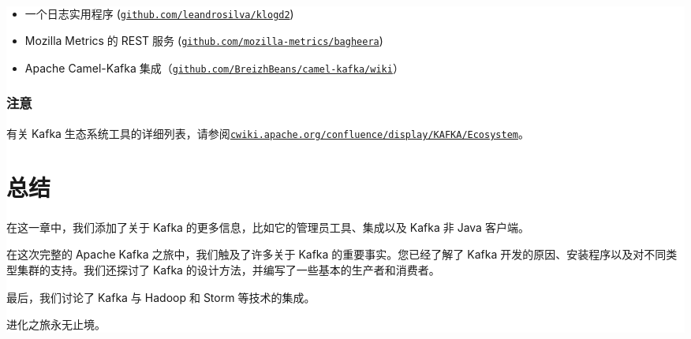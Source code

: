 +   一个日志实用程序 ([`github.com/leandrosilva/klogd2`](https://github.com/leandrosilva/klogd2))

+   Mozilla Metrics 的 REST 服务 ([`github.com/mozilla-metrics/bagheera`](https://github.com/mozilla-metrics/bagheera))

+   Apache Camel-Kafka 集成（[`github.com/BreizhBeans/camel-kafka/wiki`](https://github.com/BreizhBeans/camel-kafka/wiki)）

### 注意

有关 Kafka 生态系统工具的详细列表，请参阅[`cwiki.apache.org/confluence/display/KAFKA/Ecosystem`](https://cwiki.apache.org/confluence/display/KAFKA/Ecosystem)。

# 总结

在这一章中，我们添加了关于 Kafka 的更多信息，比如它的管理员工具、集成以及 Kafka 非 Java 客户端。

在这次完整的 Apache Kafka 之旅中，我们触及了许多关于 Kafka 的重要事实。您已经了解了 Kafka 开发的原因、安装程序以及对不同类型集群的支持。我们还探讨了 Kafka 的设计方法，并编写了一些基本的生产者和消费者。

最后，我们讨论了 Kafka 与 Hadoop 和 Storm 等技术的集成。

进化之旅永无止境。
